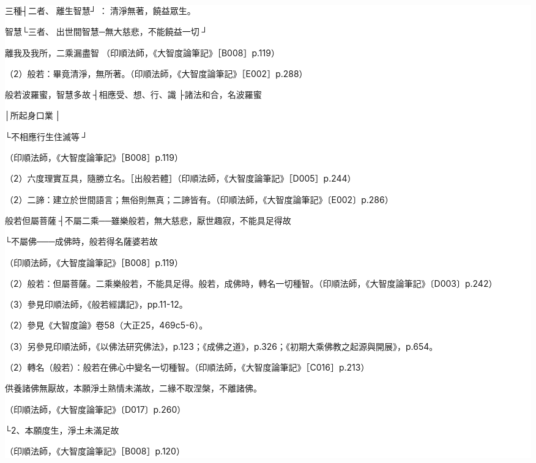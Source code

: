 [^28]: 〔入〕－【宮】【石】。（大正25，370d，n.16）

[^29]: 直＝具【宋】【元】【明】【宮】【聖】。（大正25，370d，n.17）

[^30]: 知＝智【宋】【元】【明】【宮】【聖】。（大正25，370d，n.18）

[^31]: 入不二法門：不分別因果、緣智、內外、此彼，一相、無相。（此是現證實覺時相也）。（印順法師，《大智度論筆記》〔D016〕p.259）

[^32]: 世間┌一者、 世俗巧便┬─罪垢不淨欺誑智慧......... ┬......
菩薩般若，最為殊勝，

三種┤二者、 離生智慧┘ ： 清淨無著，饒益眾生。

智慧└三者、 出世間智慧─無大慈悲，不能饒益一切 ┘

離我及我所，二乘漏盡智 （印順法師，《大智度論筆記》［B008］p.119）

[^33]: （1）般若：清淨無所有，饒益諸眾生。（印順法師，《大智度論筆記》〔D003〕p.242）

（2）般若：畢竟清淨，無所著。（印順法師，《大智度論筆記》［E002］p.288）

[^34]: 大小差別：小慧無大慈悲、不益一切，大慧反此。（印順法師，《大智度論筆記》〔D009〕p.250）

[^35]: （1） ┌智慧 ┐

般若波羅蜜，智慧多故 ┤相應受、想、行、識 ├諸法和合，名波羅蜜

│所起身口業 │

└不相應行生住滅等 ┘

（印順法師，《大智度論筆記》［B008］p.119）

（2）六度理實互具，隨勝立名。［出般若體］（印順法師，《大智度論筆記》［D005］p.244）

[^36]: （1）二諦：第一義無我，世諦說般若屬菩薩。（印順法師，《大智度論筆記》〔D016〕p.260）

（2）二諦：建立於世間語言；無俗則無真；二諦皆有。（印順法師，《大智度論筆記》〔E002〕p.286）

[^37]: 二諦：第一義──無我、無我所相，諸法但空，因緣和合相續生。（印順法師，《大智度論筆記》［D016］p.260）

[^38]: （1） ┌不屬凡夫──凡夫不淨，不樂般若

般若但屬菩薩 ┤不屬二乘──雖樂般若，無大慈悲，厭世趣寂，不能具足得故

└不屬佛───成佛時，般若得名薩婆若故

（印順法師，《大智度論筆記》［B008］p.119）

（2）般若：但屬菩薩。二乘樂般若，不能具足得。般若，成佛時，轉名一切種智。（印順法師，《大智度論筆記》〔D003〕p.242）

（3）參見印順法師，《般若經講記》，pp.11-12。

[^39]: （1）世諦說般若波羅蜜屬菩薩。（印順法師《大智度論筆記》［D016］p.260）

（2）參見《大智度論》卷58（大正25，469c5-6）。

（3）另參見印順法師，《以佛法研究佛法》，p.123；《成佛之道》，p.326；《初期大乘佛教之起源與開展》，p.654。

[^40]: （1）參見《大智度論》卷83（大正25，643b5-6）、卷82（大正25，636b11-19）、卷11（大正25，139c8-10）、卷58（大正25，471b7-15）。

（2）轉名（般若）：般若在佛心中變名一切種智。（印順法師，《大智度論筆記》［C016］p.213）

[^41]: 不離：常行。（印順法師，《大智度論筆記》〔D011〕p.254）

[^42]: 離性：法中無法相，虛誑無所有。（印順法師，《大智度論筆記》〔D008〕p.250）

[^43]: 案：即心、身、相三種清淨。

[^44]: 法性生身：破虛誑取相之法乃得。化生。

供養諸佛無厭故，本願淨土熟情未滿故，二緣不取涅槃，不離諸佛。

（印順法師，《大智度論筆記》〔D017〕p.260）

[^45]: 處＝受【聖】。（大正25，371d，n.4）

[^46]: 釋疑：法身何貪不滅疑。（印順法師，《大智度論筆記》〔D019］p.262）

[^47]: 得法性生身，二緣不取涅槃 ┬1、見佛供養心無厭故

└2、本願度生，淨土未滿足故

（印順法師，《大智度論筆記》［B008］p.120）

[^48]: 參見《大智度論》卷37（大正25，333b17-28）、卷29（275b29-c2）、卷38（338c18-24）。

[^49]: （大智......十）十字＝（釋行相品第十）六字【明】，（大智度第十品行相品）九字【宮】，（釋第十品）四字【聖】，（摩訶般若波羅蜜品第十相行品）十三字【石】。（大正25，371d，n.6）

[^50]: 《大智度論》卷43〈10
行相品〉：「前品用『空門』破諸法，此品欲以『無相門』破諸法。」（大正25，372a12-13）

[^51]: 《大般若波羅蜜多經》卷409〈9
行相品〉：「爾時，具壽善現白佛言：『世尊！若菩薩摩訶薩無方便善巧修行般若波羅蜜多時，若行色是行其相，若行受、想、行、識是行其相。』」（大正7，49c15-17）

[^52]: 至＋（行）【宋】【元】【明】【宮】。（大正25，371d，n.8）


[^1]: 〈9
[^2]: （1） ┌何者是般若 ┐
[^3]: 《大般若波羅蜜多經》卷409〈8 勝軍品〉：
[^4]: （1）離（遠離）：相離，性離。（印順法師，《大智度論筆記》〔D008〕p.250）
[^5]: 《大般若波羅蜜多經》卷409〈8 勝軍品〉：
[^6]: （1） ┌身清淨
[^7]: 世界＝國土【石】。（大正25，370d，n.4）
[^8]: 《大般若波羅蜜多經》卷409〈8 勝軍品〉：
[^9]: 「就空門破諸法顯般若」中，須菩提以三門說般若：一、謙讓門，二、不住門，三、思惟門。前二門參見《大智度論》卷42。
[^10]: 參見《大智度論》卷42〈9
[^11]: 《大智度論》卷54（大正25，443b29-c4）、卷55（454a19-26）、卷83（644c7-10）。
[^12]: 般若：是法實相，不可破壞，有佛無佛法相常住，非諸人作。（印順法師，《大智度論筆記》［E002］p.287）
[^13]: 《大智度論》卷65（大正25，515c15-16，516c8-10）、卷91（703c20-21）。
[^14]: 般若是中道 ┬常邊，無常邊
[^15]: 般若：離是二邊而行中道。（印順法師，《大智度論筆記》〔E002〕p.287）
[^16]: （1）般若：離有無非有無，不墮愚癡，能有善道。（印順法師，《大智度論筆記》［E002］p.288）
[^17]: 般若是中道 ┬有、無、非有非無。
[^18]: （1）無所有、不可得：空故無所有，無常等觀求無定相故不可得。十八空故。（印順法師，《大智度論筆記》［D015］p.258）
[^19]: 參見《摩訶般若波羅蜜經》卷3〈9 集散品〉（大正8，236b16-19）。
[^20]: 般若：無所有，不可得。（印順法師，《大智度論筆記》〔E002〕p.288）
[^21]: ┌不可取故
[^22]: （秦言智慧）四字夾註＝（秦言智慧）四字本文【宋】【元】【明】【宮】【聖】。（大正25，370d，n.10）
[^23]: 《大智度論》卷47（大正25，400b11-12）、卷58（大正25，472b2-4）、卷62（大正25，497c3-5）。
[^24]: 智慧得名般若 ┬一、 實相能生智慧，果中說因，名為般若。
[^25]: （1）參見《正觀》（6），p.116：《大智度論》卷43（大正25，370a21-24）。
[^26]: 因中說果，果中說因。（印順法師，《大智度論筆記》［C031］p.234）
[^27]: 實相：生智慧（觀）。（印順法師，《大智度論筆記》〔D006〕p.247）
[^53]: 《大智度論疏》卷17：「於色上受念，即是忘解。」（卍新續藏46，869b24）
[^54]: 《大般若波羅蜜多經》卷409〈9
[^55]: （1）《大般若波羅蜜多經》卷409〈9
[^56]: （1）〔行〕－【宋】【元】【明】【宮】【聖】【石】。（大正25，372d，n.1）
[^57]: 《大般若波羅蜜多經》卷409〈9
[^58]: 釋疑：取捨行道，云何無相疑。（印順法師，《大智度論筆記》〔D019〕p.263）
[^59]: 初學、久學別：取相為初學，無相為修行。（印順法師，《大智度論筆記》〔D017〕p.261）
[^60]: （1）無相 ┬無相破諸善法
[^61]: 舉頗梨珠喻：隨前色變，自無定色。法無定相，隨心為異。（印順法師，《大智度論筆記》［D018］p.261）
[^62]: （1）心性常淨：唯識觀。（印順法師，《大智度論筆記》〔C014〕p.210）
[^63]: （1）三解脫門 ┬除虛妄相
[^64]: 一＋（異）【元】【明】【石】。（大正25，372d，n.10）
[^65]: （1）二種常 ┬住百千萬億歲等，然後歸滅
[^66]: （1）二種無常 ┬念念滅，諸有為法，不過一念───久行菩薩觀此┬皆墮取相
[^67]: 初學、久學別：初學觀相續斷無常，久學觀念念生滅無常。（印順法師，《大智度論筆記》〔D017〕p.261）
[^68]: 參見《正觀》（6），pp.116-117：《大智度論》卷1（大正25，60b19-c6）、卷15（170b29-c17）、卷18（193a10-c7）、卷23（229b14-c12）、卷26（253b21-c6）、卷31（292b29-c8）、卷37（331b16-29）、卷43（372b10-26）。
[^69]: 參見《正觀》（6），p.117：《大智度論》卷19（大正25，199c24-200a16）、卷23（229c23-230a18，230c16-23）、卷31（286a11-c3，292c10-17）。
[^70]: 參見《正觀》（6），p.117：《大智度論》卷26（大正25，253c7-254b2）。
[^71]: 寂滅：知法離自相即寂滅如涅槃。（印順法師，《大智度論筆記》［D008］p.250）
[^72]: 觀諸法相────────┐
[^73]: 小乘有無相方便。（印順法師，《大智度論筆記》〔D013〕p.256）
[^74]: 受＝愛【石】。（大正25，372d，n.16）
[^75]: （1）參見《正觀》（6），p.117：《大智度論》卷42（大正，367a17-c3）。
[^76]: 不離：常行不息。（印順法師，《大智度論筆記》〔D011〕p.254）
[^77]: （1）印順法師，《大智度論》（標點本），p.1644校勘：「『如弗沙佛讚歎，釋迦文佛超越九劫』，上二句文義似反，原是『釋迦文佛讚弗沙而超越九劫』。」
[^78]: 昧＋（王印三昧）【元】【石】。（大正25，373d，n.3）
[^79]: （1）《大正藏》作「不妄三昧」，《高麗藏》作「不忘三昧」（14冊，815b10）。
[^80]: 立＝住【宮】。（大正25，373d，n.6）
[^81]: 《大智度論》卷47〈18
[^82]: 生＝斷【聖】。（大正25，373d，n.7）
[^83]: 動＝變【明】。（大正25，373d，n.9）
[^84]: （1）《摩訶般若波羅蜜經》卷3〈10
[^85]: （1）〔一性三昧〕－【聖】【石】。（大正25，373d，n.11）
[^86]: 攝＝取【宋】【元】【明】【宮】【石】。（大正25，373d，n.12）
[^87]: （1）〔三昧〕－【宋】【元】【明】【宮】【聖】【石】。（大正25，373d，n.13）
[^88]: 《大智度論》卷47〈18
[^89]: （1）（諸）＋佛【聖】【石】。（大正25，373d，n.20）
[^90]: （1）《光讚經》卷4〈9 行品〉：
[^91]: 《大智度論》卷43〈10 行相品〉：
[^92]: 《大般若波羅蜜多經》卷410〈9 行相品〉：
[^93]: 惟＝唯【宋】【元】【明】【宮】【聖】【石】。（大正25，373d，n.29）
[^94]: 三三昧：近涅槃時唯有此一道。諸餘三昧皆入此三。（印順法師，《大智度論筆記》［E003］p.289）
[^95]: （1）參見《正觀》（6），p.118：〈摩訶衍品〉菩薩三昧，參見《摩訶般若波羅蜜經》卷5〈18
[^96]: 三事＝三昧【宋】【宮】。（大正25，373d，n.35）
[^97]: 菩薩、般若、三昧不二。（印順法師，《大智度論筆記》［C022］p.223）
[^98]: （1）《摩訶般若波羅蜜經》卷5〈18
[^99]: 覺與不覺＝不覺不知【宋】【元】【明】【宮】【聖】【石】。（大正25，373d，n.39）
[^100]: 參見《大智度論》卷43〈10
[^101]: 《摩訶般若波羅蜜經》卷3〈10 相行品〉：
[^102]: 《大般若波羅蜜多經》卷410〈9
[^103]: 《大般若波羅蜜多經》卷410〈9
[^104]: （1）《大般若波羅蜜多經》卷410〈9
[^105]: 《大般若波羅蜜多經》卷410〈9
[^106]: 毘＝鞞【石】。（大正25，374d，n.8）
[^107]: （1）《大般若波羅蜜多經》卷410〈9 行相品〉：
[^108]: 《大般若波羅蜜多經》卷410〈9
[^109]: 《大般若波羅蜜多經》卷410〈9 行相品〉：
[^110]: 《摩訶般若波羅蜜經》卷3〈10 相行品〉：
[^111]: 般若行：般若氣分（無得）在三昧中。（印順法師，《大智度論筆記》［E003］p.290）
[^112]: 《大智度論疏》卷17：「諸法不從因邊起故，名為不出。」（卍新續藏46，870c5）
[^113]: 《大智度論疏》卷17：「亦不獨從緣邊起故，名為不生。」（卍新續藏46，870c6）
[^114]: 《大智度論疏》卷17：「因緣法寂故，名為不出不生。」（卍新續藏46，870c7）
[^115]: 畢竟清淨：不生不起，離虛誑相。（印順法師，《大智度論筆記》〔E004〕p.292）
[^116]: 參見《增壹阿含經》卷18〈26
[^117]: （1）心性常淨：迷真返妄。（印順法師，《大智度論筆記》〔C014〕p.210）
[^118]: 中，邊：取相即墮二邊。（印順法師，《大智度論筆記》〔C005〕p.189）
[^119]: 明＝眼【聖】【石】。（大正25，375d，n.6）
[^120]: 賢聖＝聖人【宋】【元】【明】【宮】。（大正25，375d，n.10）
[^121]: 不得佛意。（印順法師，《大智度論筆記》〔E003〕p.290）
[^122]: （1） ┌或說空是─────┐